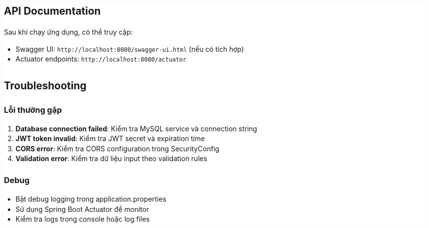 ## API Documentation

Sau khi chạy ứng dụng, có thể truy cập:
- Swagger UI: `http://localhost:8080/swagger-ui.html` (nếu có tích hợp)
- Actuator endpoints: `http://localhost:8080/actuator`

## Troubleshooting

### Lỗi thường gặp
1. **Database connection failed**: Kiểm tra MySQL service và connection string
2. **JWT token invalid**: Kiểm tra JWT secret và expiration time
3. **CORS error**: Kiểm tra CORS configuration trong SecurityConfig
4. **Validation error**: Kiểm tra dữ liệu input theo validation rules

### Debug
- Bật debug logging trong application.properties
- Sử dụng Spring Boot Actuator để monitor
- Kiểm tra logs trong console hoặc log files

